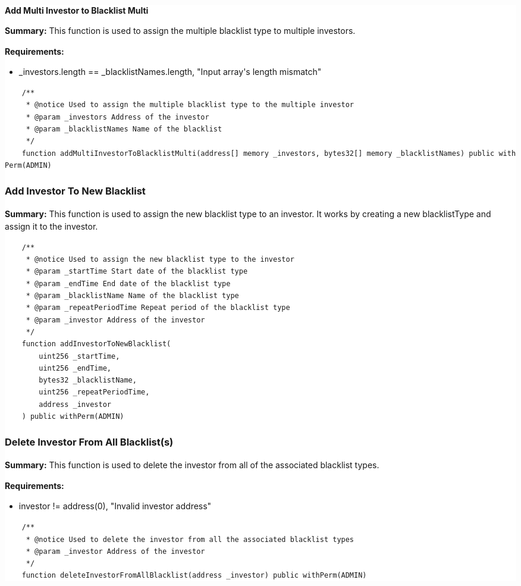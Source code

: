 **Add Multi Investor to Blacklist Multi**

**Summary:** This function is used to assign the multiple blacklist type to multiple investors.

**Requirements:**

* \_investors.length == \_blacklistNames.length, "Input array's length mismatch"

```text
    /**
     * @notice Used to assign the multiple blacklist type to the multiple investor
     * @param _investors Address of the investor
     * @param _blacklistNames Name of the blacklist
     */
    function addMultiInvestorToBlacklistMulti(address[] memory _investors, bytes32[] memory _blacklistNames) public withPerm(ADMIN)
```

### Add Investor To New Blacklist

**Summary:** This function is used to assign the new blacklist type to an investor. It works by creating a new blacklistType and assign it to the investor.

```text
    /**
     * @notice Used to assign the new blacklist type to the investor
     * @param _startTime Start date of the blacklist type
     * @param _endTime End date of the blacklist type
     * @param _blacklistName Name of the blacklist type
     * @param _repeatPeriodTime Repeat period of the blacklist type
     * @param _investor Address of the investor
     */
    function addInvestorToNewBlacklist(
        uint256 _startTime,
        uint256 _endTime,
        bytes32 _blacklistName,
        uint256 _repeatPeriodTime,
        address _investor
    ) public withPerm(ADMIN)
```

### Delete Investor From All Blacklist\(s\)

**Summary:** This function is used to delete the investor from all of the associated blacklist types.

**Requirements:**

* investor != address\(0\), "Invalid investor address"

```text
    /**
     * @notice Used to delete the investor from all the associated blacklist types
     * @param _investor Address of the investor
     */
    function deleteInvestorFromAllBlacklist(address _investor) public withPerm(ADMIN)
```
